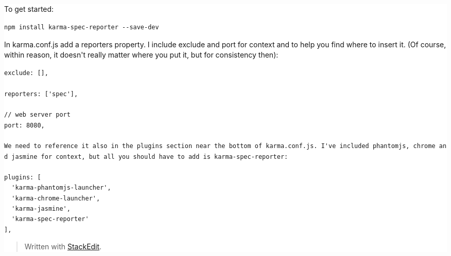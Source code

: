 To get started:

	npm install karma-spec-reporter --save-dev

In karma.conf.js add a reporters property. I include exclude and port for context and to help you find where to insert it. (Of course, within reason, it doesn't really matter where you put it, but for consistency then):

```
exclude: [],

reporters: ['spec'],

// web server port
port: 8080,

We need to reference it also in the plugins section near the bottom of karma.conf.js. I've included phantomjs, chrome and jasmine for context, but all you should have to add is karma-spec-reporter:

plugins: [
  'karma-phantomjs-launcher',
  'karma-chrome-launcher',
  'karma-jasmine',
  'karma-spec-reporter'
],
```

> Written with [StackEdit](https://stackedit.io/).